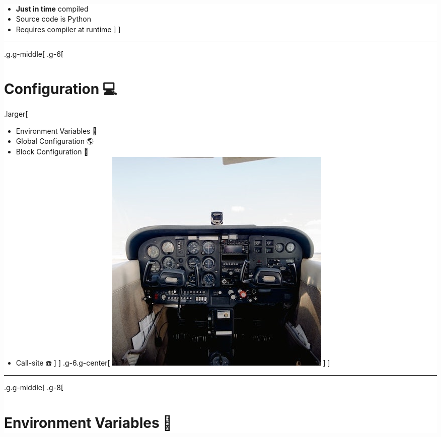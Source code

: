 - **Just in time** compiled
- Source code is Python
- Requires compiler at runtime
]
]

---

.g.g-middle[
.g-6[
# Configuration 💻
.larger[
- Environment Variables 🌲
- Global Configuration 🌎
- Block Configuration 🧱
- Call-site ☎️
]
]
.g-6.g-center[
![:scale 80%](images/plane.jpg)
]
]

---

.g.g-middle[
.g-8[

# Environment Variables 🌲
